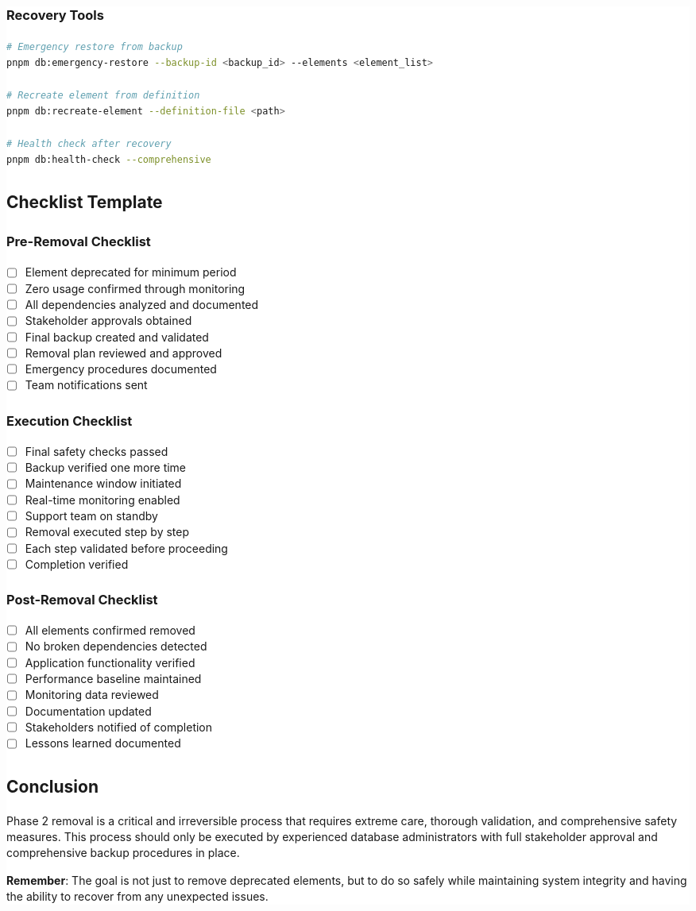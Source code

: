 ### Recovery Tools

```bash
# Emergency restore from backup
pnpm db:emergency-restore --backup-id <backup_id> --elements <element_list>

# Recreate element from definition
pnpm db:recreate-element --definition-file <path>

# Health check after recovery
pnpm db:health-check --comprehensive
```

## Checklist Template

### Pre-Removal Checklist

- [ ] Element deprecated for minimum period
- [ ] Zero usage confirmed through monitoring
- [ ] All dependencies analyzed and documented
- [ ] Stakeholder approvals obtained
- [ ] Final backup created and validated
- [ ] Removal plan reviewed and approved
- [ ] Emergency procedures documented
- [ ] Team notifications sent

### Execution Checklist

- [ ] Final safety checks passed
- [ ] Backup verified one more time
- [ ] Maintenance window initiated
- [ ] Real-time monitoring enabled
- [ ] Support team on standby
- [ ] Removal executed step by step
- [ ] Each step validated before proceeding
- [ ] Completion verified

### Post-Removal Checklist

- [ ] All elements confirmed removed
- [ ] No broken dependencies detected
- [ ] Application functionality verified
- [ ] Performance baseline maintained
- [ ] Monitoring data reviewed
- [ ] Documentation updated
- [ ] Stakeholders notified of completion
- [ ] Lessons learned documented

## Conclusion

Phase 2 removal is a critical and irreversible process that requires extreme care, thorough validation, and comprehensive safety measures. This process should only be executed by experienced database administrators with full stakeholder approval and comprehensive backup procedures in place.

**Remember**: The goal is not just to remove deprecated elements, but to do so safely while maintaining system integrity and having the ability to recover from any unexpected issues.
